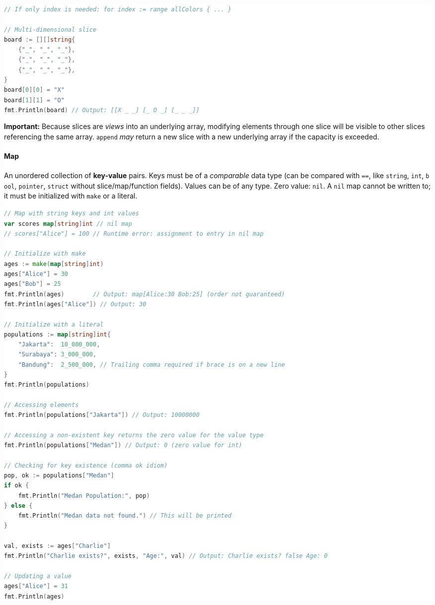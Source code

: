 ```go
// If only index is needed: for index := range allColors { ... }

// Multi-dimensional slice
board := [][]string{
    {"_", "_", "_"},
    {"_", "_", "_"},
    {"_", "_", "_"},
}
board[0][0] = "X"
board[1][1] = "O"
fmt.Println(board) // Output: [[X _ _] [_ O _] [_ _ _]]
```

**Important:** Because slices are *views* into an underlying array, modifying elements through one slice will be visible to other slices referencing the same array. `append` *may* return a new slice with a new underlying array if the capacity is exceeded.

#### Map

An unordered collection of **key-value** pairs. Keys must be of a *comparable* data type (can be compared with `==`, like `string`, `int`, `bool`, `pointer`, `struct` without slice/map/function fields). Values can be of any type. Zero value: `nil`. A `nil` map cannot be written to; it must be initialized with `make` or a literal.

```go
// Map with string keys and int values
var scores map[string]int // nil map
// scores["Alice"] = 100 // Runtime error: assignment to entry in nil map

// Initialize with make
ages := make(map[string]int)
ages["Alice"] = 30
ages["Bob"] = 25
fmt.Println(ages)        // Output: map[Alice:30 Bob:25] (order not guaranteed)
fmt.Println(ages["Alice"]) // Output: 30

// Initialize with a literal
populations := map[string]int{
    "Jakarta":  10_000_000,
    "Surabaya": 3_000_000,
    "Bandung":  2_500_000, // Trailing comma required if brace is on a new line
}
fmt.Println(populations)

// Accessing elements
fmt.Println(populations["Jakarta"]) // Output: 10000000

// Accessing a non-existent key returns the zero value for the value type
fmt.Println(populations["Medan"]) // Output: 0 (zero value for int)

// Checking for key existence (comma ok idiom)
pop, ok := populations["Medan"]
if ok {
    fmt.Println("Medan Population:", pop)
} else {
    fmt.Println("Medan data not found.") // This will be printed
}

val, exists := ages["Charlie"]
fmt.Println("Charlie exists?", exists, "Age:", val) // Output: Charlie exists? false Age: 0

// Updating a value
ages["Alice"] = 31
fmt.Println(ages)

```